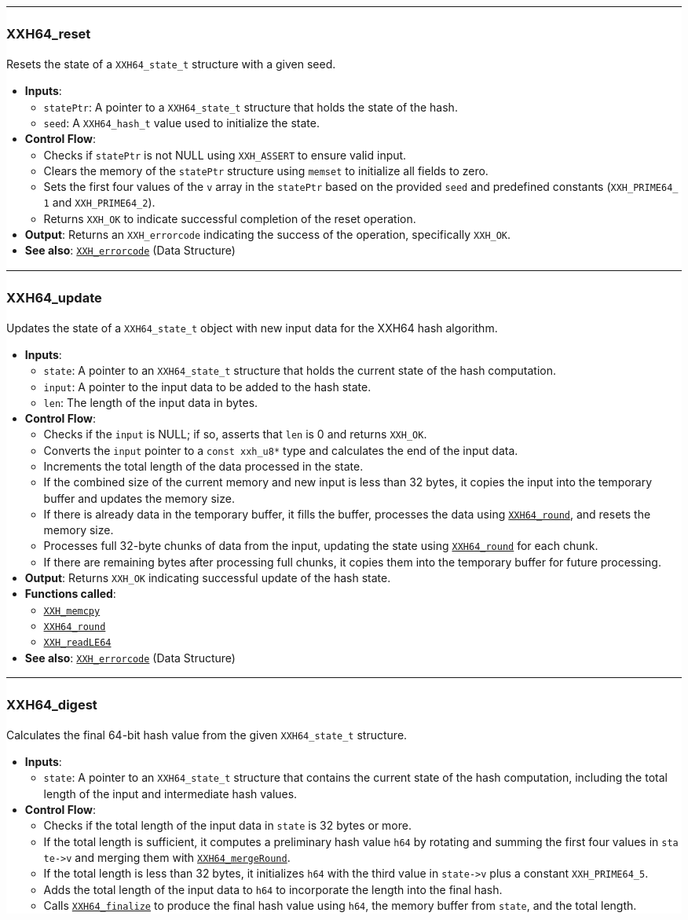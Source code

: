 
---
### XXH64\_reset
Resets the state of a `XXH64_state_t` structure with a given seed.
- **Inputs**:
    - `statePtr`: A pointer to a `XXH64_state_t` structure that holds the state of the hash.
    - `seed`: A `XXH64_hash_t` value used to initialize the state.
- **Control Flow**:
    - Checks if `statePtr` is not NULL using `XXH_ASSERT` to ensure valid input.
    - Clears the memory of the `statePtr` structure using `memset` to initialize all fields to zero.
    - Sets the first four values of the `v` array in the `statePtr` based on the provided `seed` and predefined constants (`XXH_PRIME64_1` and `XXH_PRIME64_2`).
    - Returns `XXH_OK` to indicate successful completion of the reset operation.
- **Output**: Returns an `XXH_errorcode` indicating the success of the operation, specifically `XXH_OK`.
- **See also**: [`XXH_errorcode`](#XXH_errorcode)  (Data Structure)


---
### XXH64\_update
Updates the state of a `XXH64_state_t` object with new input data for the XXH64 hash algorithm.
- **Inputs**:
    - `state`: A pointer to an `XXH64_state_t` structure that holds the current state of the hash computation.
    - `input`: A pointer to the input data to be added to the hash state.
    - `len`: The length of the input data in bytes.
- **Control Flow**:
    - Checks if the `input` is NULL; if so, asserts that `len` is 0 and returns `XXH_OK`.
    - Converts the `input` pointer to a `const xxh_u8*` type and calculates the end of the input data.
    - Increments the total length of the data processed in the state.
    - If the combined size of the current memory and new input is less than 32 bytes, it copies the input into the temporary buffer and updates the memory size.
    - If there is already data in the temporary buffer, it fills the buffer, processes the data using [`XXH64_round`](#XXH64_round), and resets the memory size.
    - Processes full 32-byte chunks of data from the input, updating the state using [`XXH64_round`](#XXH64_round) for each chunk.
    - If there are remaining bytes after processing full chunks, it copies them into the temporary buffer for future processing.
- **Output**: Returns `XXH_OK` indicating successful update of the hash state.
- **Functions called**:
    - [`XXH_memcpy`](#XXH_memcpy)
    - [`XXH64_round`](#XXH64_round)
    - [`XXH_readLE64`](#XXH_readLE64)
- **See also**: [`XXH_errorcode`](#XXH_errorcode)  (Data Structure)


---
### XXH64\_digest
Calculates the final 64-bit hash value from the given `XXH64_state_t` structure.
- **Inputs**:
    - `state`: A pointer to an `XXH64_state_t` structure that contains the current state of the hash computation, including the total length of the input and intermediate hash values.
- **Control Flow**:
    - Checks if the total length of the input data in `state` is 32 bytes or more.
    - If the total length is sufficient, it computes a preliminary hash value `h64` by rotating and summing the first four values in `state->v` and merging them with [`XXH64_mergeRound`](#XXH64_mergeRound).
    - If the total length is less than 32 bytes, it initializes `h64` with the third value in `state->v` plus a constant `XXH_PRIME64_5`.
    - Adds the total length of the input data to `h64` to incorporate the length into the final hash.
    - Calls [`XXH64_finalize`](#XXH64_finalize) to produce the final hash value using `h64`, the memory buffer from `state`, and the total length.